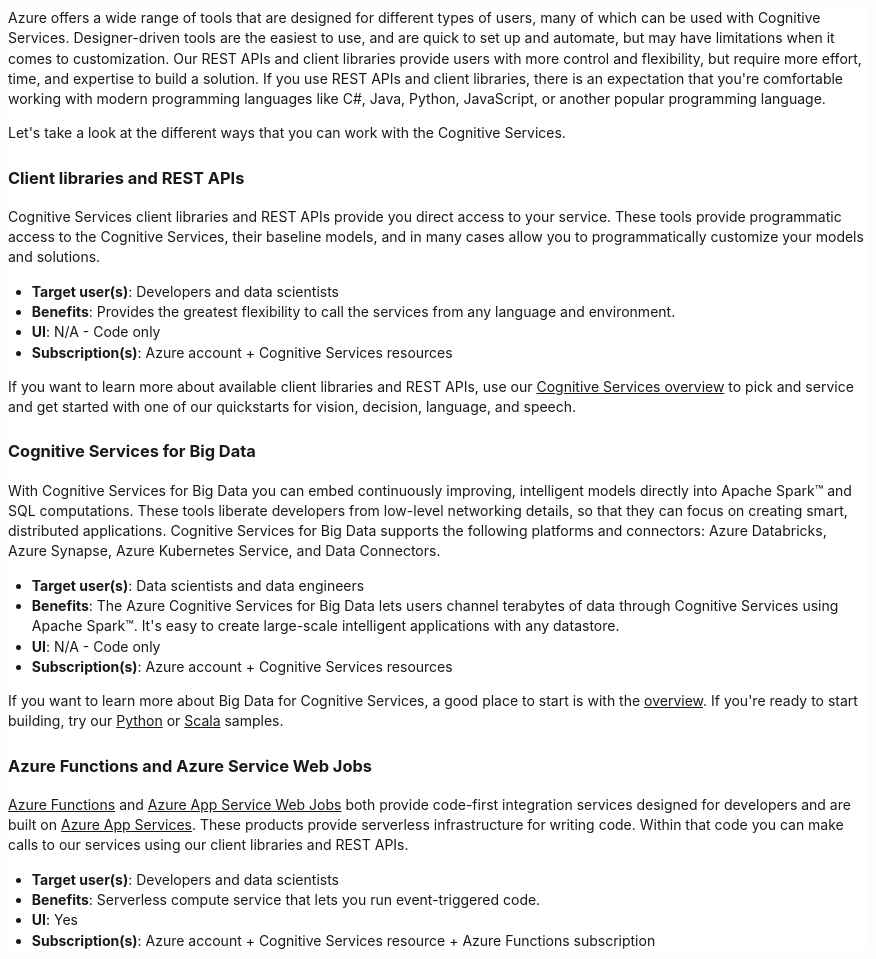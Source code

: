 Azure offers a wide range of tools that are designed for different types of users, many of which can be used with Cognitive Services. Designer-driven tools are the easiest to use, and are quick to set up and automate, but may have limitations when it comes to customization. Our REST APIs and client libraries provide users with more control and flexibility, but require more effort, time, and expertise to build a solution. If you use REST APIs and client libraries, there is an expectation that you're comfortable working with modern programming languages like C#, Java, Python, JavaScript, or another popular programming language. 

Let's take a look at the different ways that you can work with the Cognitive Services.

### Client libraries and REST APIs

Cognitive Services client libraries and REST APIs provide you direct access to your service. These tools provide programmatic access to the Cognitive Services, their baseline models, and in many cases allow you to programmatically customize your models and solutions. 

* **Target user(s)**: Developers and data scientists
* **Benefits**: Provides the greatest flexibility to call the services from any language and environment. 
* **UI**: N/A - Code only
* **Subscription(s)**: Azure account + Cognitive Services resources

If you want to learn more about available client libraries and REST APIs, use our [Cognitive Services overview](index.yml) to pick and service and get started with one of our quickstarts for vision, decision, language, and speech.

### Cognitive Services for Big Data

With Cognitive Services for Big Data you can embed continuously improving, intelligent models directly into Apache Spark&trade; and SQL computations. These tools liberate developers from low-level networking details, so that they can focus on creating smart, distributed applications. Cognitive Services for Big Data supports the following platforms and connectors: Azure Databricks, Azure Synapse, Azure Kubernetes Service, and Data Connectors.

* **Target user(s)**: Data scientists and data engineers
* **Benefits**: The Azure Cognitive Services for Big Data lets users channel terabytes of data through Cognitive Services using Apache Spark&trade;. It's easy to create large-scale intelligent applications with any datastore.
* **UI**: N/A - Code only
* **Subscription(s)**: Azure account + Cognitive Services resources

If you want to learn more about Big Data for Cognitive Services, a good place to start is with the [overview](./big-data/cognitive-services-for-big-data.md). If you're ready to start building, try our [Python](./big-data/samples-python.md) or [Scala](./big-data/samples-scala.md) samples.

### Azure Functions and Azure Service Web Jobs

[Azure Functions](https://docs.microsoft.com/azure/azure-functions/) and [Azure App Service Web Jobs](https://docs.microsoft.com/azure/app-service/) both provide code-first integration services designed for developers and are built on [Azure App Services](https://docs.microsoft.com/azure/app-service/). These products provide serverless infrastructure for writing code. Within that code you can make calls to our services using our client libraries and REST APIs. 

* **Target user(s)**: Developers and data scientists
* **Benefits**: Serverless compute service that lets you run event-triggered code. 
* **UI**: Yes
* **Subscription(s)**: Azure account + Cognitive Services resource + Azure Functions subscription
